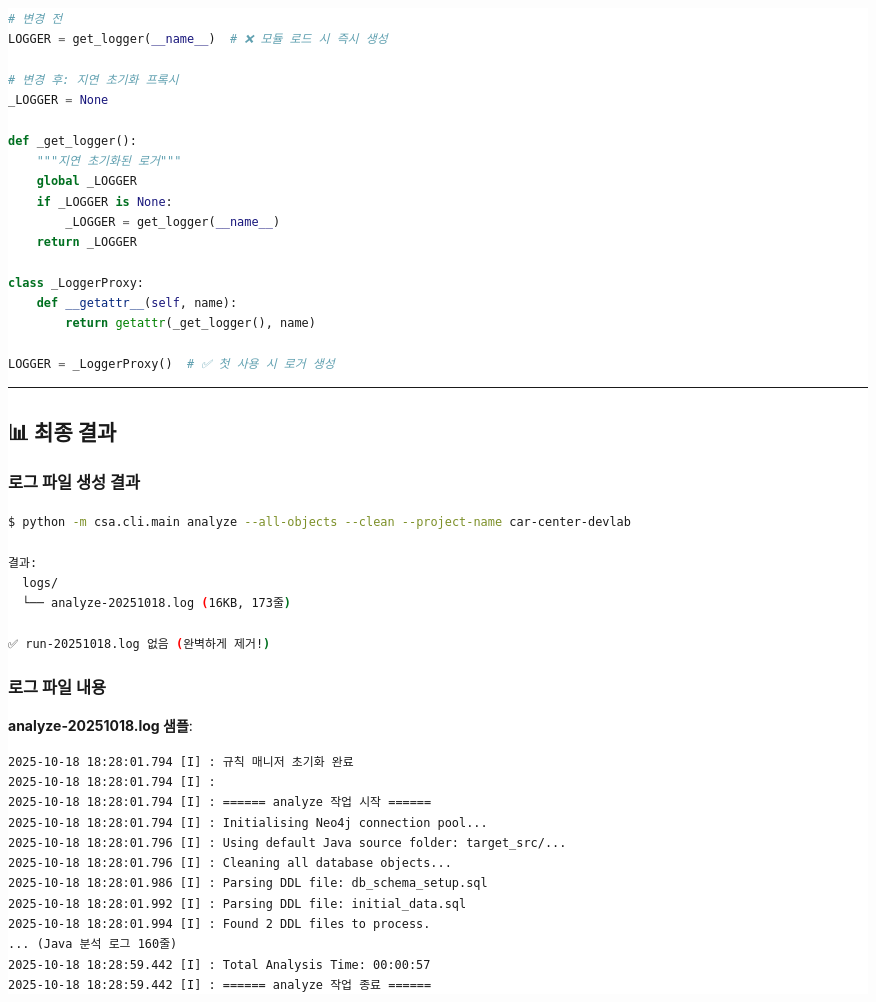 ```python
# 변경 전
LOGGER = get_logger(__name__)  # ❌ 모듈 로드 시 즉시 생성

# 변경 후: 지연 초기화 프록시
_LOGGER = None

def _get_logger():
    """지연 초기화된 로거"""
    global _LOGGER
    if _LOGGER is None:
        _LOGGER = get_logger(__name__)
    return _LOGGER

class _LoggerProxy:
    def __getattr__(self, name):
        return getattr(_get_logger(), name)

LOGGER = _LoggerProxy()  # ✅ 첫 사용 시 로거 생성
```

---

## 📊 최종 결과

### 로그 파일 생성 결과

```bash
$ python -m csa.cli.main analyze --all-objects --clean --project-name car-center-devlab

결과:
  logs/
  └── analyze-20251018.log (16KB, 173줄)

✅ run-20251018.log 없음 (완벽하게 제거!)
```

### 로그 파일 내용

**analyze-20251018.log 샘플**:

```
2025-10-18 18:28:01.794 [I] : 규칙 매니저 초기화 완료
2025-10-18 18:28:01.794 [I] :
2025-10-18 18:28:01.794 [I] : ====== analyze 작업 시작 ======
2025-10-18 18:28:01.794 [I] : Initialising Neo4j connection pool...
2025-10-18 18:28:01.796 [I] : Using default Java source folder: target_src/...
2025-10-18 18:28:01.796 [I] : Cleaning all database objects...
2025-10-18 18:28:01.986 [I] : Parsing DDL file: db_schema_setup.sql
2025-10-18 18:28:01.992 [I] : Parsing DDL file: initial_data.sql
2025-10-18 18:28:01.994 [I] : Found 2 DDL files to process.
... (Java 분석 로그 160줄)
2025-10-18 18:28:59.442 [I] : Total Analysis Time: 00:00:57
2025-10-18 18:28:59.442 [I] : ====== analyze 작업 종료 ======
```
